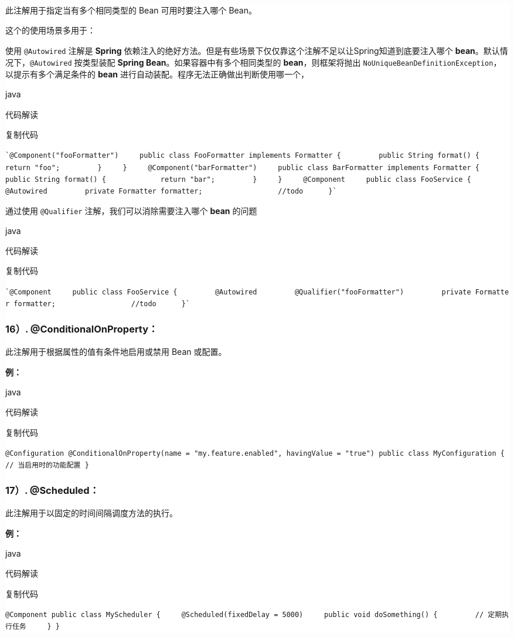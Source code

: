 此注解用于指定当有多个相同类型的 Bean 可用时要注入哪个 Bean。

这个的使用场景多用于：

使用 `@Autowired` 注解是 **Spring** 依赖注入的绝好方法。但是有些场景下仅仅靠这个注解不足以让Spring知道到底要注入哪个 **bean**。默认情况下，`@Autowired` 按类型装配 **Spring Bean**。如果容器中有多个相同类型的 **bean**，则框架将抛出 `NoUniqueBeanDefinitionException`， 以提示有多个满足条件的 **bean** 进行自动装配。程序无法正确做出判断使用哪一个，

java

 代码解读

复制代码

    `@Component("fooFormatter")     public class FooFormatter implements Formatter {         public String format() {             return "foo";         }     }     @Component("barFormatter")     public class BarFormatter implements Formatter {         public String format() {             return "bar";         }     }     @Component     public class FooService {         @Autowired         private Formatter formatter;                  //todo      }`

通过使用 `@Qualifier` 注解，我们可以消除需要注入哪个 **bean** 的问题

java

 代码解读

复制代码

    `@Component     public class FooService {         @Autowired         @Qualifier("fooFormatter")         private Formatter formatter;                  //todo      }`

### **16）. @ConditionalOnProperty：**

此注解用于根据属性的值有条件地启用或禁用 Bean 或配置。

**例：**

java

 代码解读

复制代码

`@Configuration @ConditionalOnProperty(name = "my.feature.enabled", havingValue = "true") public class MyConfiguration {     // 当启用时的功能配置 }`

### **17）. @Scheduled：**

此注解用于以固定的时间间隔调度方法的执行。

**例：**

java

 代码解读

复制代码

`@Component public class MyScheduler {     @Scheduled(fixedDelay = 5000)     public void doSomething() {         // 定期执行任务     } }`
